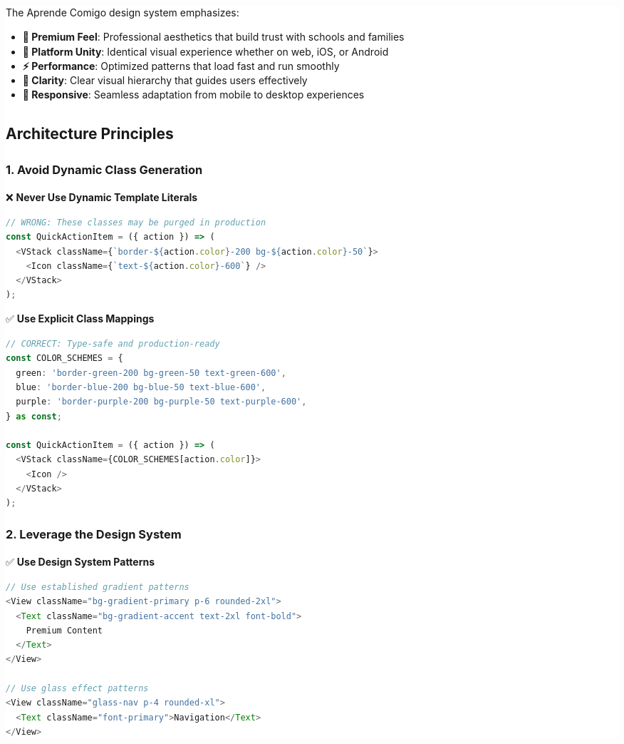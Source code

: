The Aprende Comigo design system emphasizes:

- **🎨 Premium Feel**: Professional aesthetics that build trust with schools and families
- **🔄 Platform Unity**: Identical visual experience whether on web, iOS, or Android
- **⚡ Performance**: Optimized patterns that load fast and run smoothly
- **🎯 Clarity**: Clear visual hierarchy that guides users effectively
- **📱 Responsive**: Seamless adaptation from mobile to desktop experiences

## Architecture Principles

### 1. Avoid Dynamic Class Generation

❌ **Never Use Dynamic Template Literals**
```typescript
// WRONG: These classes may be purged in production
const QuickActionItem = ({ action }) => (
  <VStack className={`border-${action.color}-200 bg-${action.color}-50`}>
    <Icon className={`text-${action.color}-600`} />
  </VStack>
);
```

✅ **Use Explicit Class Mappings**
```typescript
// CORRECT: Type-safe and production-ready
const COLOR_SCHEMES = {
  green: 'border-green-200 bg-green-50 text-green-600',
  blue: 'border-blue-200 bg-blue-50 text-blue-600',
  purple: 'border-purple-200 bg-purple-50 text-purple-600',
} as const;

const QuickActionItem = ({ action }) => (
  <VStack className={COLOR_SCHEMES[action.color]}>
    <Icon />
  </VStack>
);
```

### 2. Leverage the Design System

✅ **Use Design System Patterns**
```typescript
// Use established gradient patterns
<View className="bg-gradient-primary p-6 rounded-2xl">
  <Text className="bg-gradient-accent text-2xl font-bold">
    Premium Content
  </Text>
</View>

// Use glass effect patterns
<View className="glass-nav p-4 rounded-xl">
  <Text className="font-primary">Navigation</Text>
</View>
```
